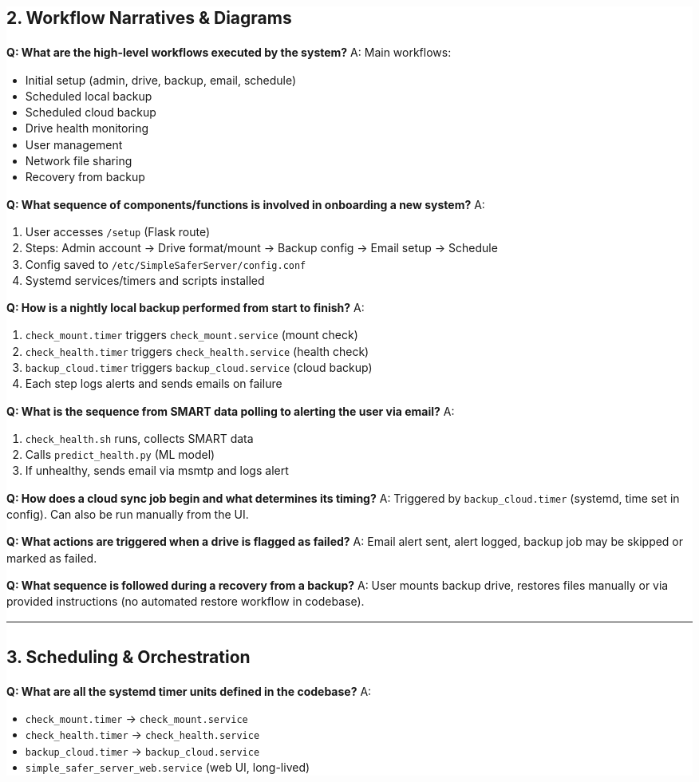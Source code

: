 
## 2. Workflow Narratives & Diagrams

**Q: What are the high-level workflows executed by the system?**
A: Main workflows:
- Initial setup (admin, drive, backup, email, schedule)
- Scheduled local backup
- Scheduled cloud backup
- Drive health monitoring
- User management
- Network file sharing
- Recovery from backup

**Q: What sequence of components/functions is involved in onboarding a new system?**
A:
1. User accesses `/setup` (Flask route)
2. Steps: Admin account → Drive format/mount → Backup config → Email setup → Schedule
3. Config saved to `/etc/SimpleSaferServer/config.conf`
4. Systemd services/timers and scripts installed

**Q: How is a nightly local backup performed from start to finish?**
A:
1. `check_mount.timer` triggers `check_mount.service` (mount check)
2. `check_health.timer` triggers `check_health.service` (health check)
3. `backup_cloud.timer` triggers `backup_cloud.service` (cloud backup)
4. Each step logs alerts and sends emails on failure

**Q: What is the sequence from SMART data polling to alerting the user via email?**
A:
1. `check_health.sh` runs, collects SMART data
2. Calls `predict_health.py` (ML model)
3. If unhealthy, sends email via msmtp and logs alert

**Q: How does a cloud sync job begin and what determines its timing?**
A: Triggered by `backup_cloud.timer` (systemd, time set in config). Can also be run manually from the UI.

**Q: What actions are triggered when a drive is flagged as failed?**
A: Email alert sent, alert logged, backup job may be skipped or marked as failed.

**Q: What sequence is followed during a recovery from a backup?**
A: User mounts backup drive, restores files manually or via provided instructions (no automated restore workflow in codebase).

---

## 3. Scheduling & Orchestration

**Q: What are all the systemd timer units defined in the codebase?**
A:
- `check_mount.timer` → `check_mount.service`
- `check_health.timer` → `check_health.service`
- `backup_cloud.timer` → `backup_cloud.service`
- `simple_safer_server_web.service` (web UI, long-lived)

